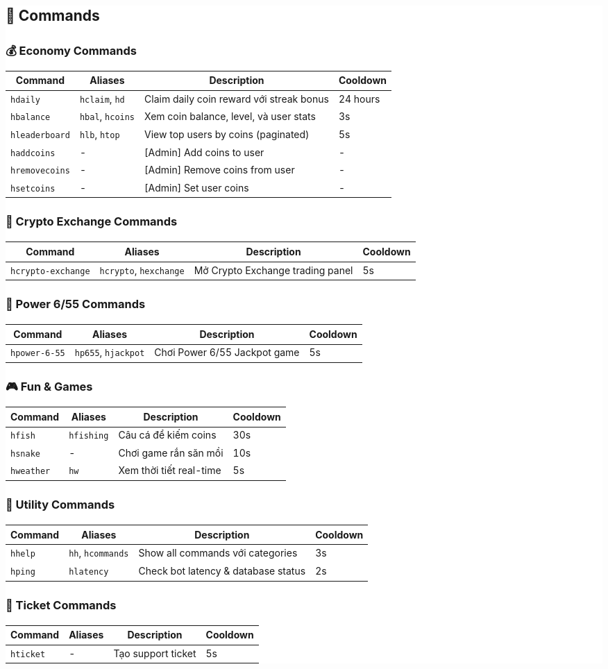 ## 📖 Commands

### 💰 Economy Commands

| Command        | Aliases          | Description                              | Cooldown |
| -------------- | ---------------- | ---------------------------------------- | -------- |
| `hdaily`       | `hclaim`, `hd`   | Claim daily coin reward với streak bonus | 24 hours |
| `hbalance`     | `hbal`, `hcoins` | Xem coin balance, level, và user stats   | 3s       |
| `hleaderboard` | `hlb`, `htop`    | View top users by coins (paginated)      | 5s       |
| `haddcoins`    | -                | [Admin] Add coins to user                | -        |
| `hremovecoins` | -                | [Admin] Remove coins from user           | -        |
| `hsetcoins`    | -                | [Admin] Set user coins                   | -        |

### 💱 Crypto Exchange Commands

| Command            | Aliases                | Description                      | Cooldown |
| ------------------ | ---------------------- | -------------------------------- | -------- |
| `hcrypto-exchange` | `hcrypto`, `hexchange` | Mở Crypto Exchange trading panel | 5s       |

### 💎 Power 6/55 Commands

| Command       | Aliases             | Description                  | Cooldown |
| ------------- | ------------------- | ---------------------------- | -------- |
| `hpower-6-55` | `hp655`, `hjackpot` | Chơi Power 6/55 Jackpot game | 5s       |

### 🎮 Fun & Games

| Command    | Aliases    | Description             | Cooldown |
| ---------- | ---------- | ----------------------- | -------- |
| `hfish`    | `hfishing` | Câu cá để kiếm coins    | 30s      |
| `hsnake`   | -          | Chơi game rắn săn mồi   | 10s      |
| `hweather` | `hw`       | Xem thời tiết real-time | 5s       |

### 🔧 Utility Commands

| Command | Aliases           | Description                         | Cooldown |
| ------- | ----------------- | ----------------------------------- | -------- |
| `hhelp` | `hh`, `hcommands` | Show all commands với categories    | 3s       |
| `hping` | `hlatency`        | Check bot latency & database status | 2s       |

### 🎫 Ticket Commands

| Command   | Aliases | Description        | Cooldown |
| --------- | ------- | ------------------ | -------- |
| `hticket` | -       | Tạo support ticket | 5s       |
